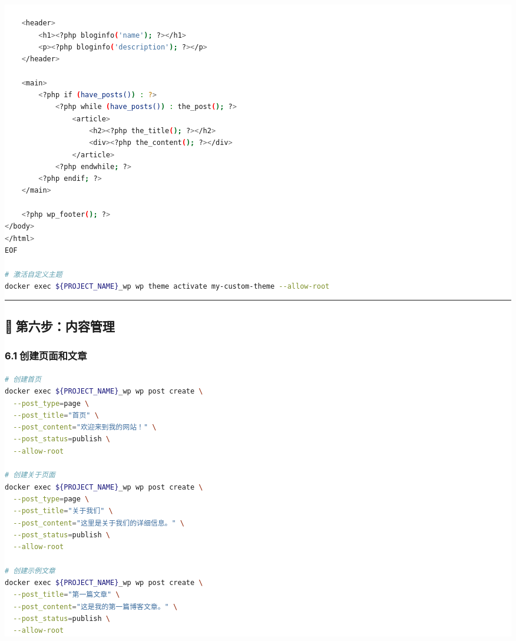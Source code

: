 ```bash
    
    <header>
        <h1><?php bloginfo('name'); ?></h1>
        <p><?php bloginfo('description'); ?></p>
    </header>
    
    <main>
        <?php if (have_posts()) : ?>
            <?php while (have_posts()) : the_post(); ?>
                <article>
                    <h2><?php the_title(); ?></h2>
                    <div><?php the_content(); ?></div>
                </article>
            <?php endwhile; ?>
        <?php endif; ?>
    </main>
    
    <?php wp_footer(); ?>
</body>
</html>
EOF

# 激活自定义主题
docker exec ${PROJECT_NAME}_wp wp theme activate my-custom-theme --allow-root
```

---

## 📝 第六步：内容管理

### 6.1 创建页面和文章
```bash
# 创建首页
docker exec ${PROJECT_NAME}_wp wp post create \
  --post_type=page \
  --post_title="首页" \
  --post_content="欢迎来到我的网站！" \
  --post_status=publish \
  --allow-root

# 创建关于页面
docker exec ${PROJECT_NAME}_wp wp post create \
  --post_type=page \
  --post_title="关于我们" \
  --post_content="这里是关于我们的详细信息。" \
  --post_status=publish \
  --allow-root

# 创建示例文章
docker exec ${PROJECT_NAME}_wp wp post create \
  --post_title="第一篇文章" \
  --post_content="这是我的第一篇博客文章。" \
  --post_status=publish \
  --allow-root
```
